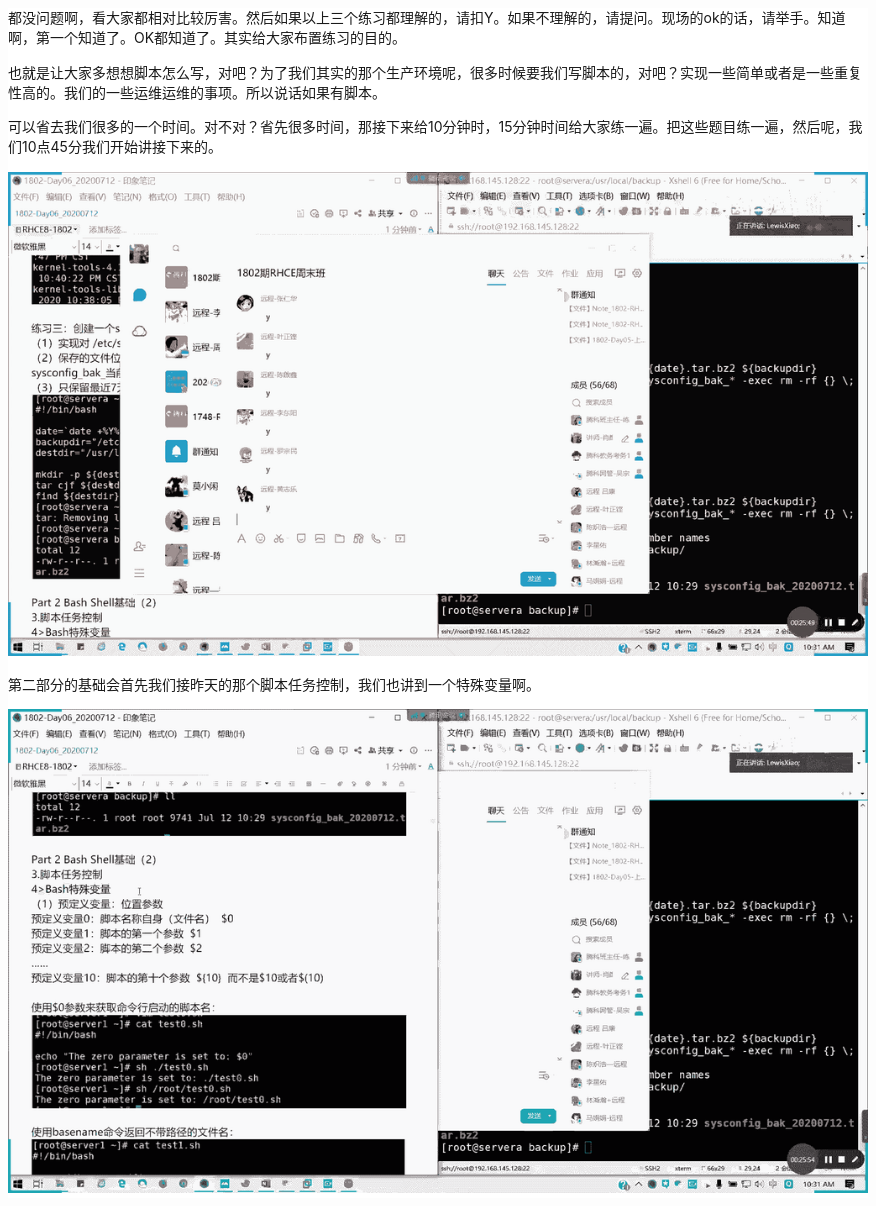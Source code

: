都没问题啊，看大家都相对比较厉害。然后如果以上三个练习都理解的，请扣Y。如果不理解的，请提问。现场的ok的话，请举手。知道啊，第一个知道了。OK都知道了。其实给大家布置练习的目的。

也就是让大家多想想脚本怎么写，对吧？为了我们其实的那个生产环境呢，很多时候要我们写脚本的，对吧？实现一些简单或者是一些重复性高的。我们的一些运维运维的事项。所以说话如果有脚本。

可以省去我们很多的一个时间。对不对？省先很多时间，那接下来给10分钟时，15分钟时间给大家练一遍。把这些题目练一遍，然后呢，我们10点45分我们开始讲接下来的。



![](img/971690251da554ab2afa0e24eed7a534_54.png)

第二部分的基础会首先我们接昨天的那个脚本任务控制，我们也讲到一个特殊变量啊。

![](img/971690251da554ab2afa0e24eed7a534_56.png)
